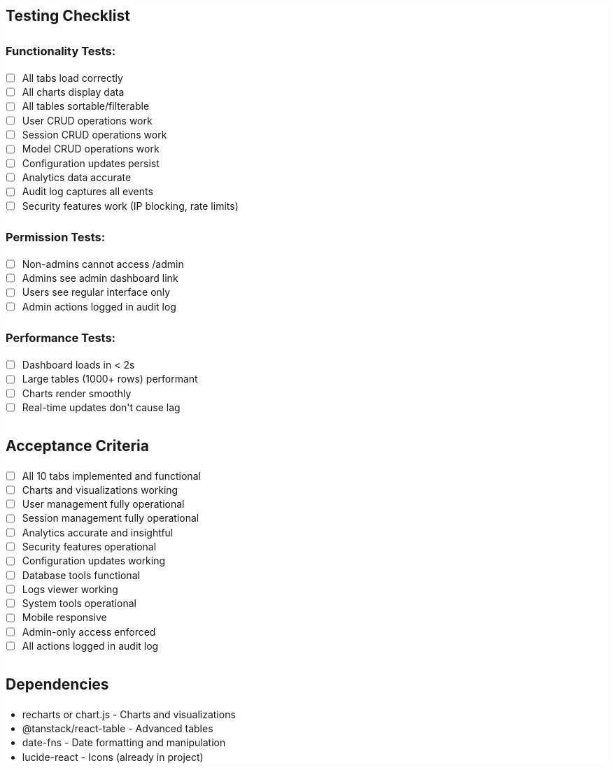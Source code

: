 ## Testing Checklist

### Functionality Tests:
- [ ] All tabs load correctly
- [ ] All charts display data
- [ ] All tables sortable/filterable
- [ ] User CRUD operations work
- [ ] Session CRUD operations work
- [ ] Model CRUD operations work
- [ ] Configuration updates persist
- [ ] Analytics data accurate
- [ ] Audit log captures all events
- [ ] Security features work (IP blocking, rate limits)

### Permission Tests:
- [ ] Non-admins cannot access /admin
- [ ] Admins see admin dashboard link
- [ ] Users see regular interface only
- [ ] Admin actions logged in audit log

### Performance Tests:
- [ ] Dashboard loads in < 2s
- [ ] Large tables (1000+ rows) performant
- [ ] Charts render smoothly
- [ ] Real-time updates don't cause lag

## Acceptance Criteria

- [ ] All 10 tabs implemented and functional
- [ ] Charts and visualizations working
- [ ] User management fully operational
- [ ] Session management fully operational
- [ ] Analytics accurate and insightful
- [ ] Security features operational
- [ ] Configuration updates working
- [ ] Database tools functional
- [ ] Logs viewer working
- [ ] System tools operational
- [ ] Mobile responsive
- [ ] Admin-only access enforced
- [ ] All actions logged in audit log

## Dependencies

- recharts or chart.js - Charts and visualizations
- @tanstack/react-table - Advanced tables
- date-fns - Date formatting and manipulation
- lucide-react - Icons (already in project)
